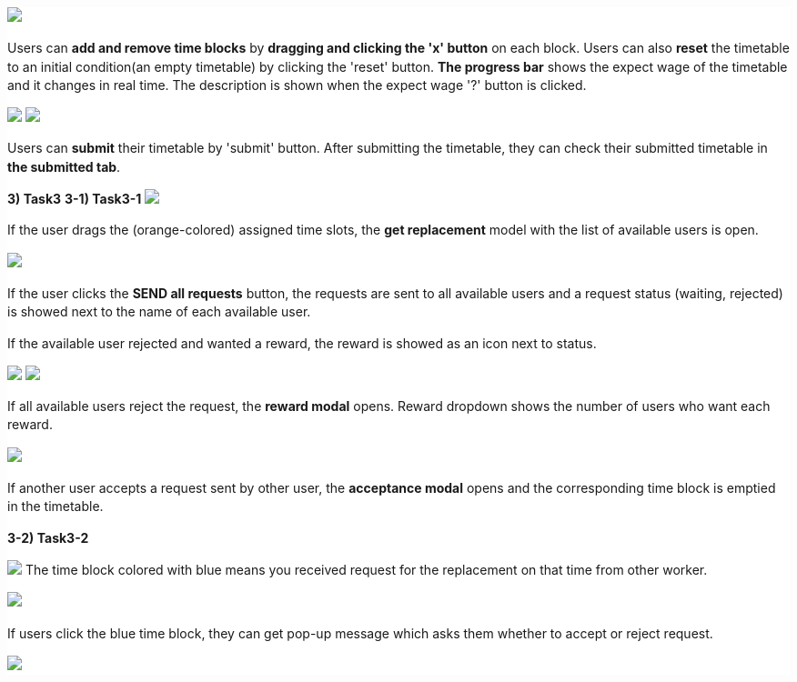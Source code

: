 
![](https://i.imgur.com/PTHiOJK.png)


Users can **add and remove time blocks** by **dragging and clicking the 'x' button** on each block. Users can also **reset** the timetable to an initial condition(an empty timetable) by clicking the 'reset' button. **The progress bar** shows the expect wage of the timetable and it changes in real time. The description is shown when the expect wage '?' button is clicked.

![](https://i.imgur.com/tlHUuzK.png)
![](https://i.imgur.com/5TaP75v.png)

Users can **submit** their timetable by 'submit' button. After submitting the timetable, they can check their submitted timetable in **the submitted tab**.

**3) Task3**
**3-1) Task3-1**
![](https://i.imgur.com/oktzJCo.png)

If the user drags the (orange-colored) assigned time slots, the **get replacement** model with the list of available users is open.

![](https://i.imgur.com/1QygFaz.png)

If the user clicks the **SEND all requests** button, the requests are sent to all available users and a request status (waiting, rejected) is showed next to the name of each available user.

If the available user rejected and wanted a reward, the reward is showed as an icon next to status.

![](https://i.imgur.com/oqjDNSw.png)
![](https://i.imgur.com/hPNbgNj.png)

If all available users reject the request, the **reward modal** opens. Reward dropdown shows the number of users who want each reward.

![](https://i.imgur.com/BaBMiXa.png)

If another user accepts a request sent by other user, the **acceptance modal** opens and the corresponding time block is emptied in the timetable.


**3-2) Task3-2**


![](https://i.imgur.com/PkgDcEA.jpg)
The time block colored with blue means you received request for the replacement on that time from other worker.


![](https://i.imgur.com/TkNp5dm.png) 

If users click the blue time block, they can get pop-up message which asks them whether to accept or reject request.

![](https://i.imgur.com/ACUtMS2.png)
